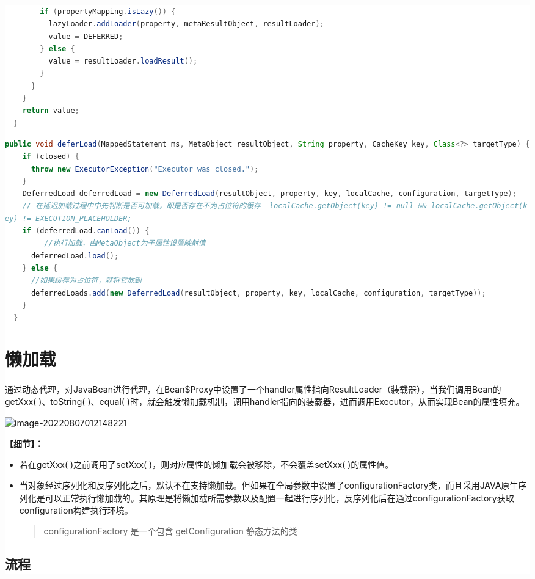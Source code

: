 ```java
        if (propertyMapping.isLazy()) {
          lazyLoader.addLoader(property, metaResultObject, resultLoader);
          value = DEFERRED;
        } else {
          value = resultLoader.loadResult();
        }
      }
    }
    return value;
  }
```



```java
public void deferLoad(MappedStatement ms, MetaObject resultObject, String property, CacheKey key, Class<?> targetType) {
    if (closed) {
      throw new ExecutorException("Executor was closed.");
    }
    DeferredLoad deferredLoad = new DeferredLoad(resultObject, property, key, localCache, configuration, targetType);
    // 在延迟加载过程中中先判断是否可加载，即是否存在不为占位符的缓存--localCache.getObject(key) != null && localCache.getObject(key) != EXECUTION_PLACEHOLDER;
    if (deferredLoad.canLoad()) {
    	 //执行加载，由MetaObject为子属性设置映射值
      deferredLoad.load();
    } else {
      //如果缓存为占位符，就将它放到
      deferredLoads.add(new DeferredLoad(resultObject, property, key, localCache, configuration, targetType));
    }
  }
```



# 懒加载

通过动态代理，对JavaBean进行代理，在Bean$Proxy中设置了一个handler属性指向ResultLoader（装载器），当我们调用Bean的getXxx( )、toString( )、equal( )时，就会触发懒加载机制，调用handler指向的装载器，进而调用Executor，从而实现Bean的属性填充。

![image-20220807012148221](https://lizhuo-file.oss-cn-hangzhou.aliyuncs.com/img/image-20220807012148221.png)

**【细节】：**

+ 若在getXxx( )之前调用了setXxx( )，则对应属性的懒加载会被移除，不会覆盖setXxx( )的属性值。

+ 当对象经过序列化和反序列化之后，默认不在支持懒加载。但如果在全局参数中设置了configurationFactory类，而且采用JAVA原生序列化是可以正常执行懒加载的。其原理是将懒加载所需参数以及配置一起进行序列化，反序列化后在通过configurationFactory获取configuration构建执行环境。

  > configurationFactory 是一个包含 getConfiguration 静态方法的类

## 流程
